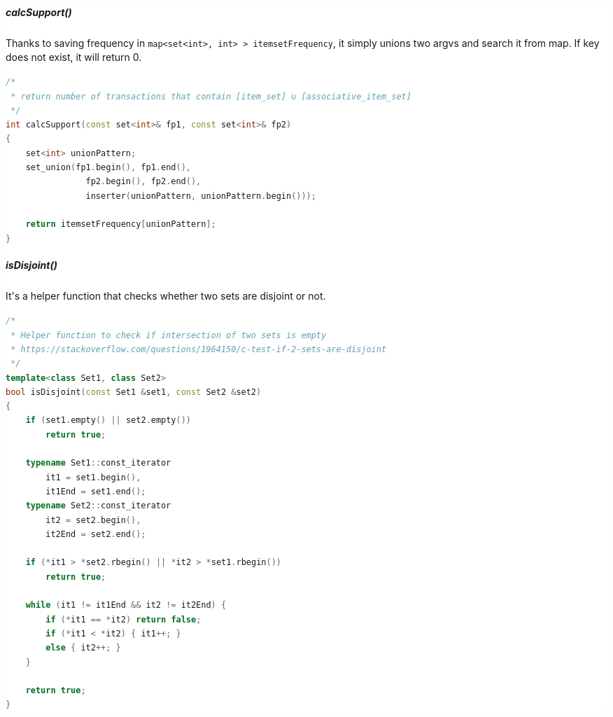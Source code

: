 ##### calcSupport()

Thanks to saving frequency in `map<set<int>, int> > itemsetFrequency`, it simply unions two argvs and search it from map. If key does not exist, it will return 0.

```c++
/*
 * return number of transactions that contain [item_set] ∪ [associative_item_set]
 */
int calcSupport(const set<int>& fp1, const set<int>& fp2)
{
	set<int> unionPattern;
	set_union(fp1.begin(), fp1.end(),
				fp2.begin(), fp2.end(),
				inserter(unionPattern, unionPattern.begin()));

	return itemsetFrequency[unionPattern];
}
```



##### isDisjoint()

It's a helper function that checks whether two sets are disjoint or not.

```c++
/*
 * Helper function to check if intersection of two sets is empty
 * https://stackoverflow.com/questions/1964150/c-test-if-2-sets-are-disjoint
 */
template<class Set1, class Set2>
bool isDisjoint(const Set1 &set1, const Set2 &set2)
{
	if (set1.empty() || set2.empty())
		return true;

	typename Set1::const_iterator
		it1 = set1.begin(),
		it1End = set1.end();
	typename Set2::const_iterator
		it2 = set2.begin(),
		it2End = set2.end();

	if (*it1 > *set2.rbegin() || *it2 > *set1.rbegin())
		return true;

	while (it1 != it1End && it2 != it2End) {
		if (*it1 == *it2) return false;
		if (*it1 < *it2) { it1++; }
		else { it2++; }
	}

	return true;
}
```
